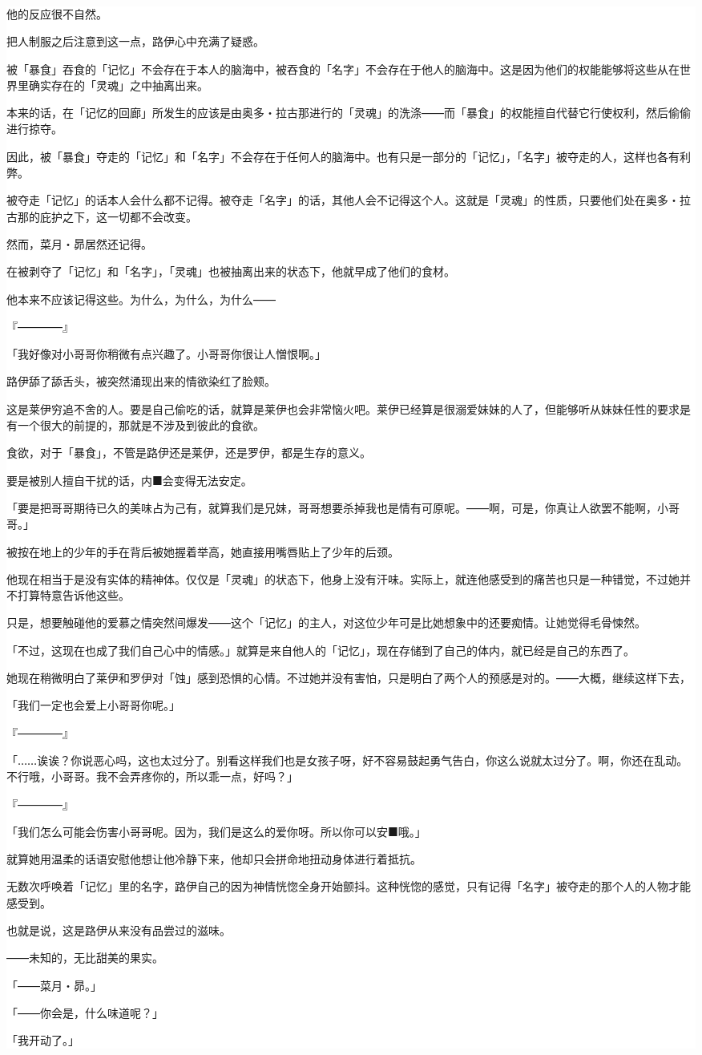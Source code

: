 他的反应很不自然。

把人制服之后注意到这一点，路伊心中充满了疑惑。

被「暴食」吞食的「记忆」不会存在于本人的脑海中，被吞食的「名字」不会存在于他人的脑海中。这是因为他们的权能能够将这些从在世界里确实存在的「灵魂」之中抽离出来。

本来的话，在「记忆的回廊」所发生的应该是由奥多・拉古那进行的「灵魂」的洗涤——而「暴食」的权能擅自代替它行使权利，然后偷偷进行掠夺。

因此，被「暴食」夺走的「记忆」和「名字」不会存在于任何人的脑海中。也有只是一部分的「记忆」，「名字」被夺走的人，这样也各有利弊。

被夺走「记忆」的话本人会什么都不记得。被夺走「名字」的话，其他人会不记得这个人。这就是「灵魂」的性质，只要他们处在奥多・拉古那的庇护之下，这一切都不会改变。

然而，菜月・昴居然还记得。

在被剥夺了「记忆」和「名字」，「灵魂」也被抽离出来的状态下，他就早成了他们的食材。

他本来不应该记得这些。为什么，为什么，为什么——

『――――』

「我好像对小哥哥你稍微有点兴趣了。小哥哥你很让人憎恨啊。」

路伊舔了舔舌头，被突然涌现出来的情欲染红了脸颊。

这是莱伊穷追不舍的人。要是自己偷吃的话，就算是莱伊也会非常恼火吧。莱伊已经算是很溺爱妹妹的人了，但能够听从妹妹任性的要求是有一个很大的前提的，那就是不涉及到彼此的食欲。

食欲，对于「暴食」，不管是路伊还是莱伊，还是罗伊，都是生存的意义。

要是被别人擅自干扰的话，内■会变得无法安定。

「要是把哥哥期待已久的美味占为己有，就算我们是兄妹，哥哥想要杀掉我也是情有可原呢。——啊，可是，你真让人欲罢不能啊，小哥哥。」

被按在地上的少年的手在背后被她握着举高，她直接用嘴唇贴上了少年的后颈。

他现在相当于是没有实体的精神体。仅仅是「灵魂」的状态下，他身上没有汗味。实际上，就连他感受到的痛苦也只是一种错觉，不过她并不打算特意告诉他这些。

只是，想要触碰他的爱慕之情突然间爆发——这个「记忆」的主人，对这位少年可是比她想象中的还要痴情。让她觉得毛骨悚然。

「不过，这现在也成了我们自己心中的情感。」就算是来自他人的「记忆」，现在存储到了自己的体内，就已经是自己的东西了。

她现在稍微明白了莱伊和罗伊对「蚀」感到恐惧的心情。不过她并没有害怕，只是明白了两个人的预感是对的。——大概，继续这样下去，

「我们一定也会爱上小哥哥你呢。」

『――――』

「……诶诶？你说恶心吗，这也太过分了。别看这样我们也是女孩子呀，好不容易鼓起勇气告白，你这么说就太过分了。啊，你还在乱动。不行哦，小哥哥。我不会弄疼你的，所以乖一点，好吗？」

『――――』

「我们怎么可能会伤害小哥哥呢。因为，我们是这么的爱你呀。所以你可以安■哦。」

就算她用温柔的话语安慰他想让他冷静下来，他却只会拼命地扭动身体进行着抵抗。

无数次呼唤着「记忆」里的名字，路伊自己的因为神情恍惚全身开始颤抖。这种恍惚的感觉，只有记得「名字」被夺走的那个人的人物才能感受到。

也就是说，这是路伊从来没有品尝过的滋味。

——未知的，无比甜美的果实。

「——菜月・昴。」

「——你会是，什么味道呢？」

「我开动了。」
